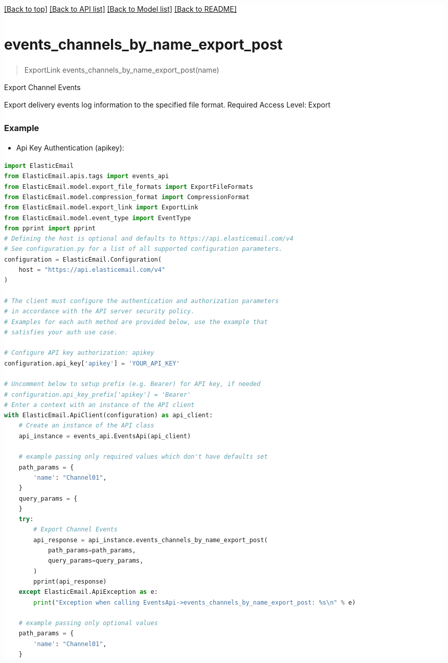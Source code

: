 [[Back to top]](#__pageTop) [[Back to API list]](../../../README.md#documentation-for-api-endpoints) [[Back to Model list]](../../../README.md#documentation-for-models) [[Back to README]](../../../README.md)

# **events_channels_by_name_export_post**
<a name="events_channels_by_name_export_post"></a>
> ExportLink events_channels_by_name_export_post(name)

Export Channel Events

Export delivery events log information to the specified file format. Required Access Level: Export

### Example

* Api Key Authentication (apikey):
```python
import ElasticEmail
from ElasticEmail.apis.tags import events_api
from ElasticEmail.model.export_file_formats import ExportFileFormats
from ElasticEmail.model.compression_format import CompressionFormat
from ElasticEmail.model.export_link import ExportLink
from ElasticEmail.model.event_type import EventType
from pprint import pprint
# Defining the host is optional and defaults to https://api.elasticemail.com/v4
# See configuration.py for a list of all supported configuration parameters.
configuration = ElasticEmail.Configuration(
    host = "https://api.elasticemail.com/v4"
)

# The client must configure the authentication and authorization parameters
# in accordance with the API server security policy.
# Examples for each auth method are provided below, use the example that
# satisfies your auth use case.

# Configure API key authorization: apikey
configuration.api_key['apikey'] = 'YOUR_API_KEY'

# Uncomment below to setup prefix (e.g. Bearer) for API key, if needed
# configuration.api_key_prefix['apikey'] = 'Bearer'
# Enter a context with an instance of the API client
with ElasticEmail.ApiClient(configuration) as api_client:
    # Create an instance of the API class
    api_instance = events_api.EventsApi(api_client)

    # example passing only required values which don't have defaults set
    path_params = {
        'name': "Channel01",
    }
    query_params = {
    }
    try:
        # Export Channel Events
        api_response = api_instance.events_channels_by_name_export_post(
            path_params=path_params,
            query_params=query_params,
        )
        pprint(api_response)
    except ElasticEmail.ApiException as e:
        print("Exception when calling EventsApi->events_channels_by_name_export_post: %s\n" % e)

    # example passing only optional values
    path_params = {
        'name': "Channel01",
    }
```